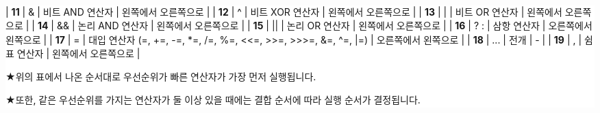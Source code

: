   |  **11**  |     &      |                       비트 AND 연산자                        | 왼쪽에서 오른쪽으로 |
  |  **12**  |     ^      |                       비트 XOR 연산자                        | 왼쪽에서 오른쪽으로 |
  |  **13**  |     \|     |                        비트 OR 연산자                        | 왼쪽에서 오른쪽으로 |
  |  **14**  |     &&     |                       논리 AND 연산자                        | 왼쪽에서 오른쪽으로 |
  |  **15**  |    \|\|    |                        논리 OR 연산자                        | 왼쪽에서 오른쪽으로 |
  |  **16**  |    ? :     |                         삼항 연산자                          | 오른쪽에서 왼쪽으로 |
  |  **17**  |     =      | 대입 연산자 (=, +=, -=, *=, /=, %=, <<=, >>=, >>>=, &=, ^=, \|=) | 오른쪽에서 왼쪽으로 |
  |  **18**  |    ...     |                             전개                             |          -          |
  |  **19**  |     ,      |                         쉼표 연산자                          | 왼쪽에서 오른쪽으로 |

  ★위의 표에서 나온 순서대로 우선순위가 빠른 연산자가 가장 먼저 실행됩니다. 

  ★또한, 같은 우선순위를 가지는 연산자가 둘 이상 있을 때에는 결합 순서에 따라 실행 순서가 결정됩니다. 


